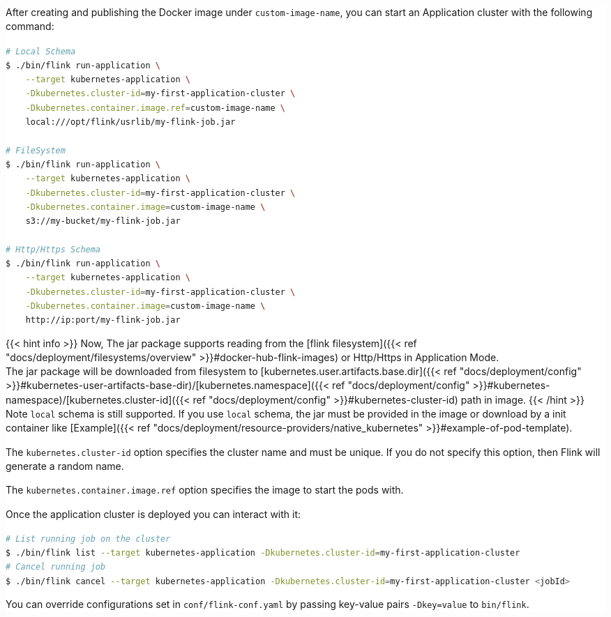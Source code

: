 After creating and publishing the Docker image under `custom-image-name`, you can start an Application cluster with the following command:

```bash
# Local Schema
$ ./bin/flink run-application \
    --target kubernetes-application \
    -Dkubernetes.cluster-id=my-first-application-cluster \
    -Dkubernetes.container.image.ref=custom-image-name \
    local:///opt/flink/usrlib/my-flink-job.jar

# FileSystem
$ ./bin/flink run-application \
    --target kubernetes-application \
    -Dkubernetes.cluster-id=my-first-application-cluster \
    -Dkubernetes.container.image=custom-image-name \
    s3://my-bucket/my-flink-job.jar

# Http/Https Schema
$ ./bin/flink run-application \
    --target kubernetes-application \
    -Dkubernetes.cluster-id=my-first-application-cluster \
    -Dkubernetes.container.image=custom-image-name \
    http://ip:port/my-flink-job.jar
```
{{< hint info >}}
Now, The jar package supports reading from the [flink filesystem]({{< ref "docs/deployment/filesystems/overview" >}}#docker-hub-flink-images) or Http/Https in Application Mode.  
The jar package will be downloaded from filesystem to
[kubernetes.user.artifacts.base.dir]({{< ref "docs/deployment/config" >}}#kubernetes-user-artifacts-base-dir)/[kubernetes.namespace]({{< ref "docs/deployment/config" >}}#kubernetes-namespace)/[kubernetes.cluster-id]({{< ref "docs/deployment/config" >}}#kubernetes-cluster-id) path in image.
{{< /hint >}}
<span class="label label-info">Note</span> `local` schema is still supported. If you use `local` schema,  the jar must be provided in the image or download by a init container like [Example]({{< ref "docs/deployment/resource-providers/native_kubernetes" >}}#example-of-pod-template).

The `kubernetes.cluster-id` option specifies the cluster name and must be unique.
If you do not specify this option, then Flink will generate a random name.

The `kubernetes.container.image.ref` option specifies the image to start the pods with.

Once the application cluster is deployed you can interact with it:

```bash
# List running job on the cluster
$ ./bin/flink list --target kubernetes-application -Dkubernetes.cluster-id=my-first-application-cluster
# Cancel running job
$ ./bin/flink cancel --target kubernetes-application -Dkubernetes.cluster-id=my-first-application-cluster <jobId>
```

You can override configurations set in `conf/flink-conf.yaml` by passing key-value pairs `-Dkey=value` to `bin/flink`.
